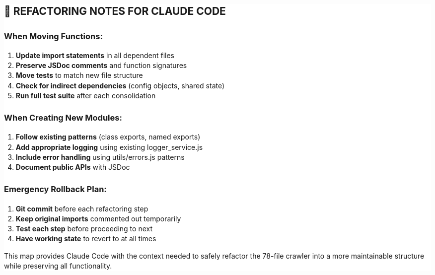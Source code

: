 
## 📝 REFACTORING NOTES FOR CLAUDE CODE

### **When Moving Functions:**

1. **Update import statements** in all dependent files
2. **Preserve JSDoc comments** and function signatures
3. **Move tests** to match new file structure
4. **Check for indirect dependencies** (config objects, shared state)
5. **Run full test suite** after each consolidation

### **When Creating New Modules:**

1. **Follow existing patterns** (class exports, named exports)
2. **Add appropriate logging** using existing logger_service.js
3. **Include error handling** using utils/errors.js patterns
4. **Document public APIs** with JSDoc

### **Emergency Rollback Plan:**

1. **Git commit** before each refactoring step
2. **Keep original imports** commented out temporarily
3. **Test each step** before proceeding to next
4. **Have working state** to revert to at all times

This map provides Claude Code with the context needed to safely refactor the 78-file crawler into a more maintainable structure while preserving all functionality.
